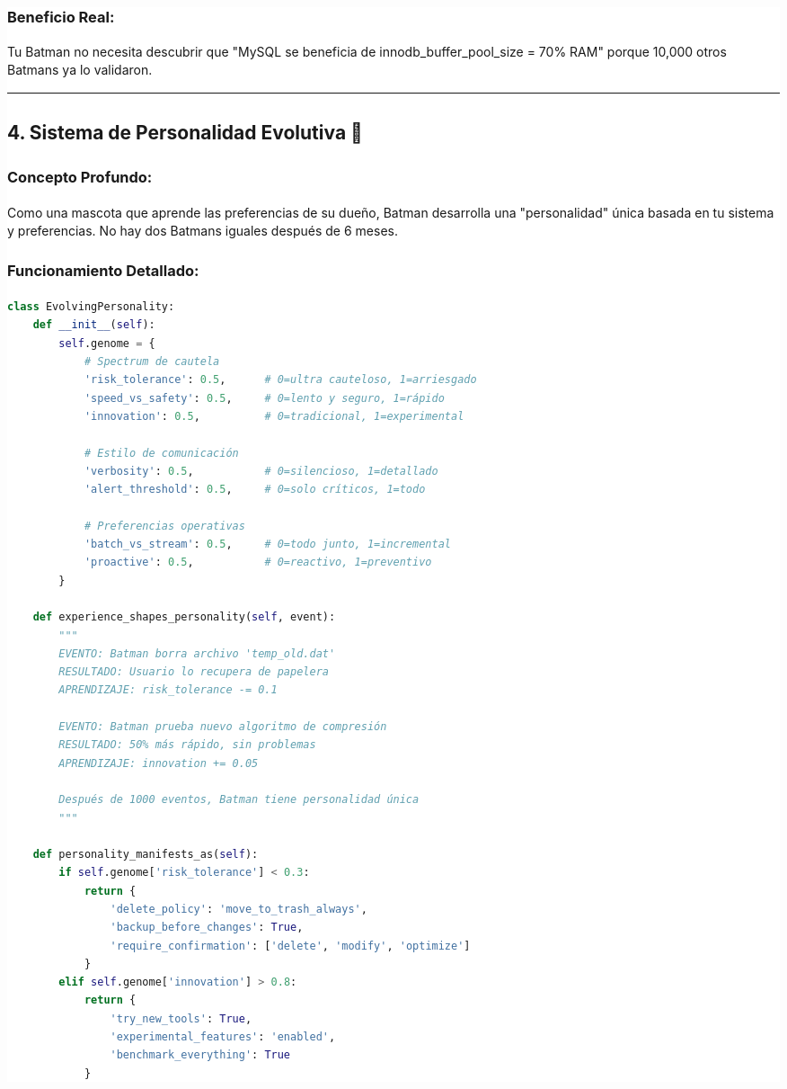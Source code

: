 ### Beneficio Real:
Tu Batman no necesita descubrir que "MySQL se beneficia de innodb_buffer_pool_size = 70% RAM" porque 10,000 otros Batmans ya lo validaron.

---

## 4. Sistema de Personalidad Evolutiva 🧬

### Concepto Profundo:
Como una mascota que aprende las preferencias de su dueño, Batman desarrolla una "personalidad" única basada en tu sistema y preferencias. No hay dos Batmans iguales después de 6 meses.

### Funcionamiento Detallado:
```python
class EvolvingPersonality:
    def __init__(self):
        self.genome = {
            # Spectrum de cautela
            'risk_tolerance': 0.5,      # 0=ultra cauteloso, 1=arriesgado
            'speed_vs_safety': 0.5,     # 0=lento y seguro, 1=rápido
            'innovation': 0.5,          # 0=tradicional, 1=experimental
            
            # Estilo de comunicación
            'verbosity': 0.5,           # 0=silencioso, 1=detallado
            'alert_threshold': 0.5,     # 0=solo críticos, 1=todo
            
            # Preferencias operativas
            'batch_vs_stream': 0.5,     # 0=todo junto, 1=incremental
            'proactive': 0.5,           # 0=reactivo, 1=preventivo
        }
        
    def experience_shapes_personality(self, event):
        """
        EVENTO: Batman borra archivo 'temp_old.dat'
        RESULTADO: Usuario lo recupera de papelera
        APRENDIZAJE: risk_tolerance -= 0.1
        
        EVENTO: Batman prueba nuevo algoritmo de compresión
        RESULTADO: 50% más rápido, sin problemas
        APRENDIZAJE: innovation += 0.05
        
        Después de 1000 eventos, Batman tiene personalidad única
        """
        
    def personality_manifests_as(self):
        if self.genome['risk_tolerance'] < 0.3:
            return {
                'delete_policy': 'move_to_trash_always',
                'backup_before_changes': True,
                'require_confirmation': ['delete', 'modify', 'optimize']
            }
        elif self.genome['innovation'] > 0.8:
            return {
                'try_new_tools': True,
                'experimental_features': 'enabled',
                'benchmark_everything': True
            }
```
